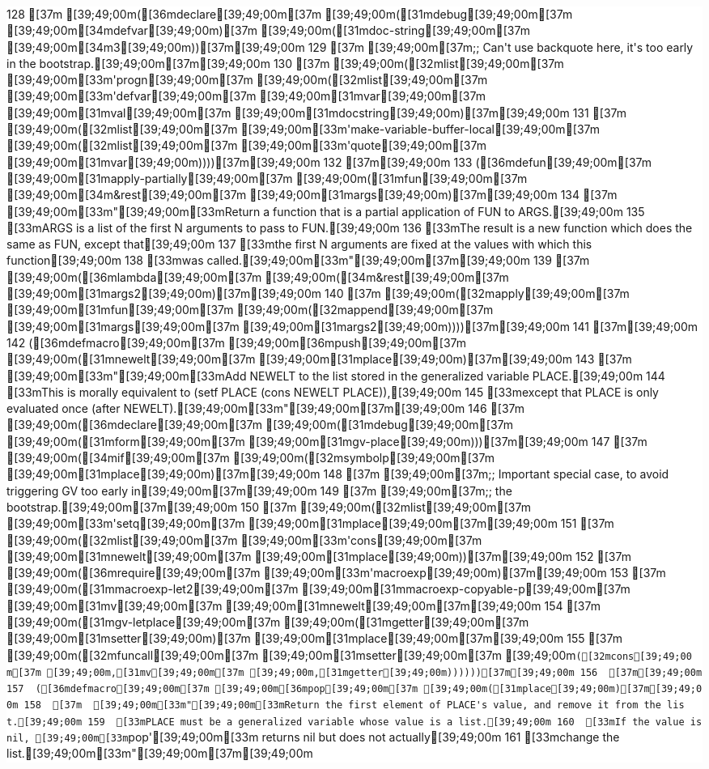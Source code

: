    128	[37m  [39;49;00m([36mdeclare[39;49;00m[37m [39;49;00m([31mdebug[39;49;00m[37m [39;49;00m[34mdefvar[39;49;00m)[37m [39;49;00m([31mdoc-string[39;49;00m[37m [39;49;00m[34m3[39;49;00m))[37m[39;49;00m
   129	[37m  [39;49;00m[37m;; Can't use backquote here, it's too early in the bootstrap.[39;49;00m[37m[39;49;00m
   130	[37m  [39;49;00m([32mlist[39;49;00m[37m [39;49;00m[33m'progn[39;49;00m[37m [39;49;00m([32mlist[39;49;00m[37m [39;49;00m[33m'defvar[39;49;00m[37m [39;49;00m[31mvar[39;49;00m[37m [39;49;00m[31mval[39;49;00m[37m [39;49;00m[31mdocstring[39;49;00m)[37m[39;49;00m
   131	[37m        [39;49;00m([32mlist[39;49;00m[37m [39;49;00m[33m'make-variable-buffer-local[39;49;00m[37m [39;49;00m([32mlist[39;49;00m[37m [39;49;00m[33m'quote[39;49;00m[37m [39;49;00m[31mvar[39;49;00m))))[37m[39;49;00m
   132	[37m[39;49;00m
   133	([36mdefun[39;49;00m[37m [39;49;00m[31mapply-partially[39;49;00m[37m [39;49;00m([31mfun[39;49;00m[37m [39;49;00m[34m&rest[39;49;00m[37m [39;49;00m[31margs[39;49;00m)[37m[39;49;00m
   134	[37m  [39;49;00m[33m"[39;49;00m[33mReturn a function that is a partial application of FUN to ARGS.[39;49;00m
   135	[33mARGS is a list of the first N arguments to pass to FUN.[39;49;00m
   136	[33mThe result is a new function which does the same as FUN, except that[39;49;00m
   137	[33mthe first N arguments are fixed at the values with which this function[39;49;00m
   138	[33mwas called.[39;49;00m[33m"[39;49;00m[37m[39;49;00m
   139	[37m  [39;49;00m([36mlambda[39;49;00m[37m [39;49;00m([34m&rest[39;49;00m[37m [39;49;00m[31margs2[39;49;00m)[37m[39;49;00m
   140	[37m    [39;49;00m([32mapply[39;49;00m[37m [39;49;00m[31mfun[39;49;00m[37m [39;49;00m([32mappend[39;49;00m[37m [39;49;00m[31margs[39;49;00m[37m [39;49;00m[31margs2[39;49;00m))))[37m[39;49;00m
   141	[37m[39;49;00m
   142	([36mdefmacro[39;49;00m[37m [39;49;00m[36mpush[39;49;00m[37m [39;49;00m([31mnewelt[39;49;00m[37m [39;49;00m[31mplace[39;49;00m)[37m[39;49;00m
   143	[37m  [39;49;00m[33m"[39;49;00m[33mAdd NEWELT to the list stored in the generalized variable PLACE.[39;49;00m
   144	[33mThis is morally equivalent to (setf PLACE (cons NEWELT PLACE)),[39;49;00m
   145	[33mexcept that PLACE is only evaluated once (after NEWELT).[39;49;00m[33m"[39;49;00m[37m[39;49;00m
   146	[37m  [39;49;00m([36mdeclare[39;49;00m[37m [39;49;00m([31mdebug[39;49;00m[37m [39;49;00m([31mform[39;49;00m[37m [39;49;00m[31mgv-place[39;49;00m)))[37m[39;49;00m
   147	[37m  [39;49;00m([34mif[39;49;00m[37m [39;49;00m([32msymbolp[39;49;00m[37m [39;49;00m[31mplace[39;49;00m)[37m[39;49;00m
   148	[37m      [39;49;00m[37m;; Important special case, to avoid triggering GV too early in[39;49;00m[37m[39;49;00m
   149	[37m      [39;49;00m[37m;; the bootstrap.[39;49;00m[37m[39;49;00m
   150	[37m      [39;49;00m([32mlist[39;49;00m[37m [39;49;00m[33m'setq[39;49;00m[37m [39;49;00m[31mplace[39;49;00m[37m[39;49;00m
   151	[37m            [39;49;00m([32mlist[39;49;00m[37m [39;49;00m[33m'cons[39;49;00m[37m [39;49;00m[31mnewelt[39;49;00m[37m [39;49;00m[31mplace[39;49;00m))[37m[39;49;00m
   152	[37m    [39;49;00m([36mrequire[39;49;00m[37m [39;49;00m[33m'macroexp[39;49;00m)[37m[39;49;00m
   153	[37m    [39;49;00m([31mmacroexp-let2[39;49;00m[37m [39;49;00m[31mmacroexp-copyable-p[39;49;00m[37m [39;49;00m[31mv[39;49;00m[37m [39;49;00m[31mnewelt[39;49;00m[37m[39;49;00m
   154	[37m      [39;49;00m([31mgv-letplace[39;49;00m[37m [39;49;00m([31mgetter[39;49;00m[37m [39;49;00m[31msetter[39;49;00m)[37m [39;49;00m[31mplace[39;49;00m[37m[39;49;00m
   155	[37m        [39;49;00m([32mfuncall[39;49;00m[37m [39;49;00m[31msetter[39;49;00m[37m [39;49;00m`([32mcons[39;49;00m[37m [39;49;00m,[31mv[39;49;00m[37m [39;49;00m,[31mgetter[39;49;00m))))))[37m[39;49;00m
   156	[37m[39;49;00m
   157	([36mdefmacro[39;49;00m[37m [39;49;00m[36mpop[39;49;00m[37m [39;49;00m([31mplace[39;49;00m)[37m[39;49;00m
   158	[37m  [39;49;00m[33m"[39;49;00m[33mReturn the first element of PLACE's value, and remove it from the list.[39;49;00m
   159	[33mPLACE must be a generalized variable whose value is a list.[39;49;00m
   160	[33mIf the value is nil, [39;49;00m[33m`pop'[39;49;00m[33m returns nil but does not actually[39;49;00m
   161	[33mchange the list.[39;49;00m[33m"[39;49;00m[37m[39;49;00m